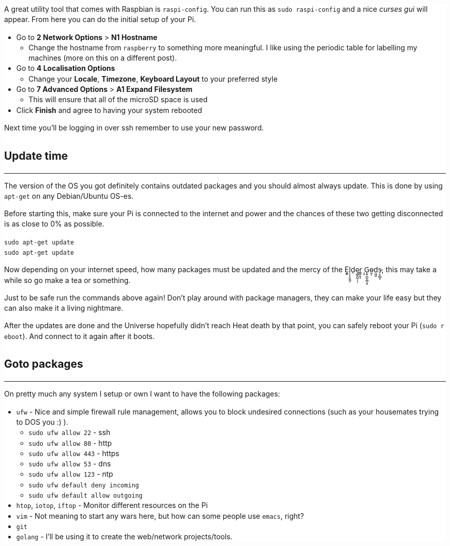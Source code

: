 A great utility tool that comes with Raspbian is `raspi-config`. You can run this as `sudo raspi-config` and a nice *curses* *gui* will appear. From here you can do the initial setup of your Pi.

* Go to **2 Network Options** > **N1 Hostname**
	* Change the hostname from `raspberry` to something more meaningful. I like using the periodic table for labelling my machines (more on this on a different post).
* Go to **4 Localisation Options**
	* Change your **Locale**, **Timezone**, **Keyboard Layout** to your preferred style
* Go to **7 Advanced Options** > **A1 Expand Filesystem**
	* This will ensure that all of the microSD space is used
* Click **Finish** and agree to having your system rebooted

Next time you’ll be logging in over ssh remember to use your new password.

## Update time
---

The version of the OS you got definitely contains outdated packages and you should almost always update. This is done by using `apt-get` on any Debian/Ubuntu OS-es.

Before starting this, make sure your Pi is connected to the internet and power and the chances of these two getting disconnected is as close to 0% as possible.

```shell
sudo apt-get update
sudo apt-get update
```

Now depending on your internet speed, how many packages must be updated and the mercy of the E͕̣͇l̹̖̙̯̬̫̗ḏę̻̭̺̜̜̹r͇͈̯͓ ̧̜G̨͍̮̺̦̳͕͓o̴̮͎d̤͖͈s̵̠̞̲̺̝, this may take a while so go make a tea or something.

Just to be safe run the commands above again! Don’t play around with package managers, they can make your life easy but they can also make it a living nightmare.

After the updates are done and the Universe hopefully didn’t reach Heat death by that point, you can safely reboot your Pi (`sudo reboot`). And connect to it again after it boots.

## Goto packages
---

On pretty much any system I setup or own I want to have the following packages:

* `ufw` - Nice and simple firewall rule management, allows you to block undesired connections (such as your housemates trying to DOS you :) ).
	* `sudo ufw allow 22` - ssh
	* `sudo ufw allow 80` - http
	* `sudo ufw allow 443` - https
	* `sudo ufw allow 53` - dns
	* `sudo ufw allow 123` - ntp
	* `sudo ufw default deny incoming`
	* `sudo ufw default allow outgoing`
* `htop`, `iotop`, `iftop` - Monitor different resources on the Pi
* `vim` - Not meaning to start any wars here, but how can some people use `emacs`, right?
* `git`
* `golang` - I’ll be using it to create the web/network projects/tools.
